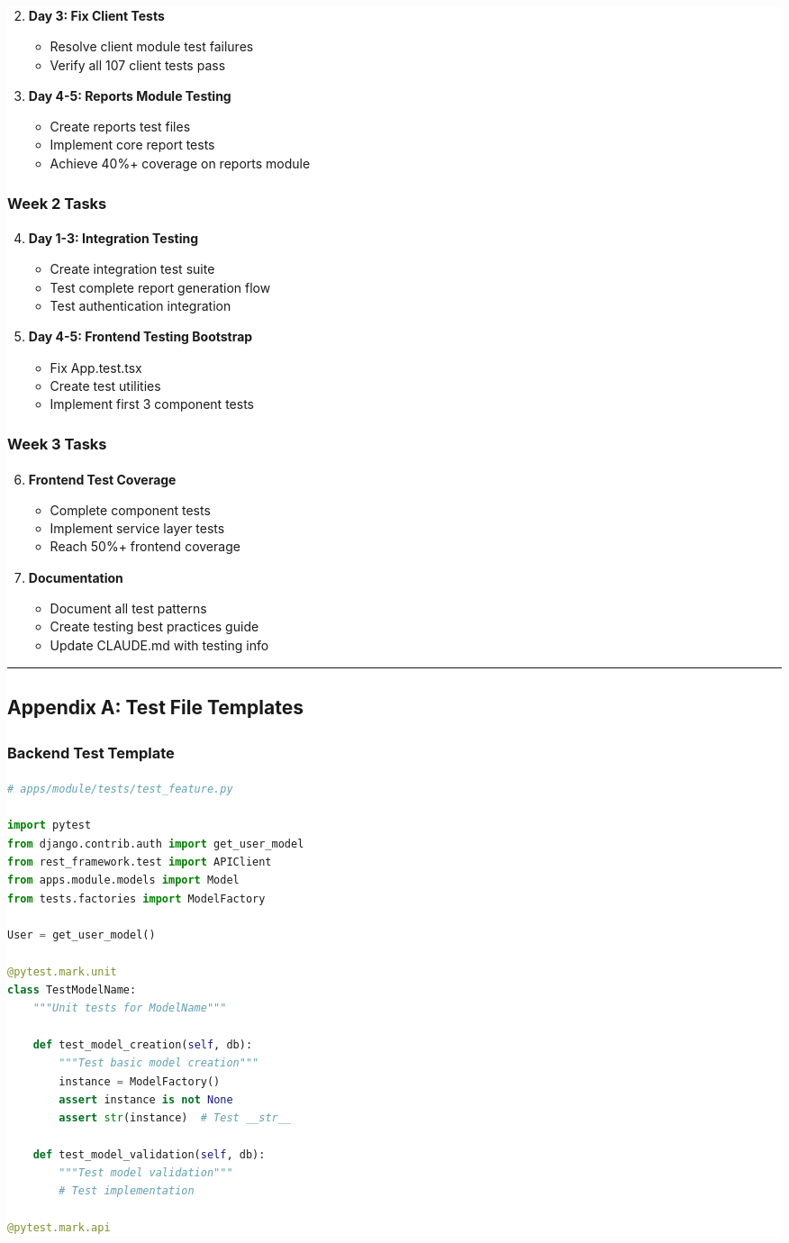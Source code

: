 2. **Day 3: Fix Client Tests**
   - Resolve client module test failures
   - Verify all 107 client tests pass

3. **Day 4-5: Reports Module Testing**
   - Create reports test files
   - Implement core report tests
   - Achieve 40%+ coverage on reports module

### Week 2 Tasks

4. **Day 1-3: Integration Testing**
   - Create integration test suite
   - Test complete report generation flow
   - Test authentication integration

5. **Day 4-5: Frontend Testing Bootstrap**
   - Fix App.test.tsx
   - Create test utilities
   - Implement first 3 component tests

### Week 3 Tasks

6. **Frontend Test Coverage**
   - Complete component tests
   - Implement service layer tests
   - Reach 50%+ frontend coverage

7. **Documentation**
   - Document all test patterns
   - Create testing best practices guide
   - Update CLAUDE.md with testing info

---

## Appendix A: Test File Templates

### Backend Test Template

```python
# apps/module/tests/test_feature.py

import pytest
from django.contrib.auth import get_user_model
from rest_framework.test import APIClient
from apps.module.models import Model
from tests.factories import ModelFactory

User = get_user_model()

@pytest.mark.unit
class TestModelName:
    """Unit tests for ModelName"""

    def test_model_creation(self, db):
        """Test basic model creation"""
        instance = ModelFactory()
        assert instance is not None
        assert str(instance)  # Test __str__

    def test_model_validation(self, db):
        """Test model validation"""
        # Test implementation

@pytest.mark.api
```
